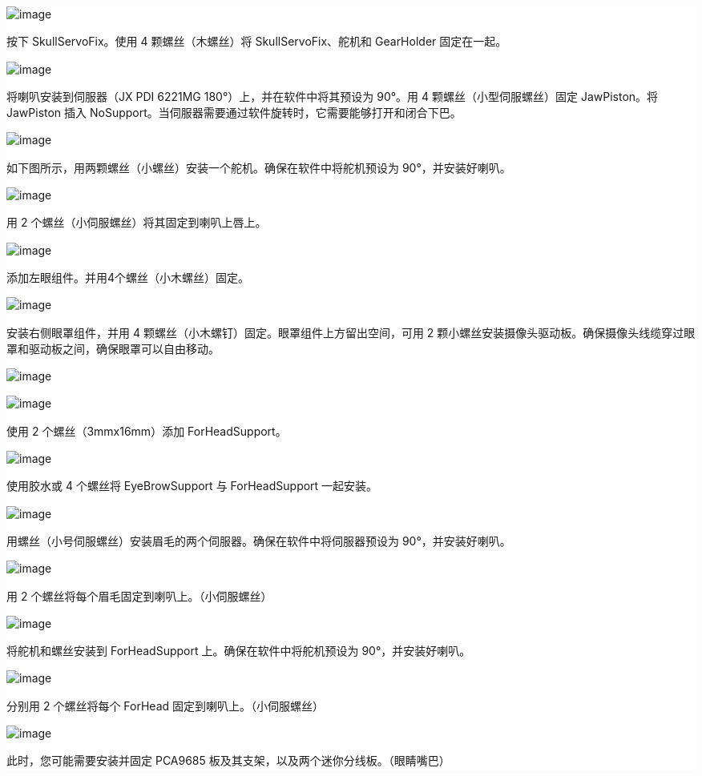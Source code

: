 ![image](https://github.com/user-attachments/assets/75a3d181-2a39-437e-ace4-92619e819911)

按下 SkullServoFix。使用 4 颗螺丝（木螺丝）将 SkullServoFix、舵机和 GearHolder 固定在一起。

![image](https://github.com/user-attachments/assets/e7dd1fc9-2701-4eaf-8917-a47b74515fb3)

将喇叭安装到伺服器（JX PDI 6221MG 180°）上，并在软件中将其预设为 90°。用 4 颗螺丝（小型伺服螺丝）固定 JawPiston。将 JawPiston 插入 NoSupport。当伺服器需要通过软件旋转时，它需要能够打开和闭合下巴。

![image](https://github.com/user-attachments/assets/942516d0-6511-4eae-8d08-b69397c8ec14)

如下图所示，用两颗螺丝（小螺丝）安装一个舵机。确保在软件中将舵机预设为 90°，并安装好喇叭。

![image](https://github.com/user-attachments/assets/9e725449-ae02-4488-ba0e-5946d0c67c23)

用 2 个螺丝（小伺服螺丝）将其固定到喇叭上唇上。

![image](https://github.com/user-attachments/assets/b332e39d-3cac-42ef-82e8-4c5b022e7b3c)

添加左眼组件。并用4个螺丝（小木螺丝）固定。

![image](https://github.com/user-attachments/assets/9c72102f-7503-422c-9265-1a8455bf3239)

安装右侧眼罩组件，并用 4 颗螺丝（小木螺钉）固定。眼罩组件上方留出空间，可用 2 颗小螺丝安装摄像头驱动板。确保摄像头线缆穿过眼罩和驱动板之间，确保眼罩可以自由移动。

![image](https://github.com/user-attachments/assets/388a2487-5f52-4ebb-ae65-f9b25b2ad55b)

![image](https://github.com/user-attachments/assets/5051c56b-6a14-4498-a2cb-5f34eeda3d8b)

使用 2 个螺丝（3mmx16mm）添加 ForHeadSupport。

![image](https://github.com/user-attachments/assets/3e16d9ee-bf85-4a7e-a940-9e84deac302d)

使用胶水或 4 个螺丝将 EyeBrowSupport 与 ForHeadSupport 一起安装。

![image](https://github.com/user-attachments/assets/2aaa1cdb-a6b5-4c74-8d8a-3a1bcf5f3598)

用螺丝（小号伺服螺丝）安装眉毛的两个伺服器。确保在软件中将伺服器预设为 90°，并安装好喇叭。

![image](https://github.com/user-attachments/assets/5f50da59-7ff4-4fa0-9c4d-c1ec6f8e1cf0)

用 2 个螺丝将每个眉毛固定到喇叭上。（小伺服螺丝）

![image](https://github.com/user-attachments/assets/28e40599-ede5-4613-8e79-d8e8da61b357)

将舵机和螺丝安装到 ForHeadSupport 上。确保在软件中将舵机预设为 90°，并安装好喇叭。

![image](https://github.com/user-attachments/assets/d7605449-d2a8-427d-83ea-c4f6d14e410d)

分别用 2 个螺丝将每个 ForHead 固定到喇叭上。（小伺服螺丝）

![image](https://github.com/user-attachments/assets/153ddd11-024a-447b-b7d9-e2d1931a16ef)

此时，您可能需要安装并固定 PCA9685 板及其支架，以及两个迷你分线板。（眼睛嘴巴）

